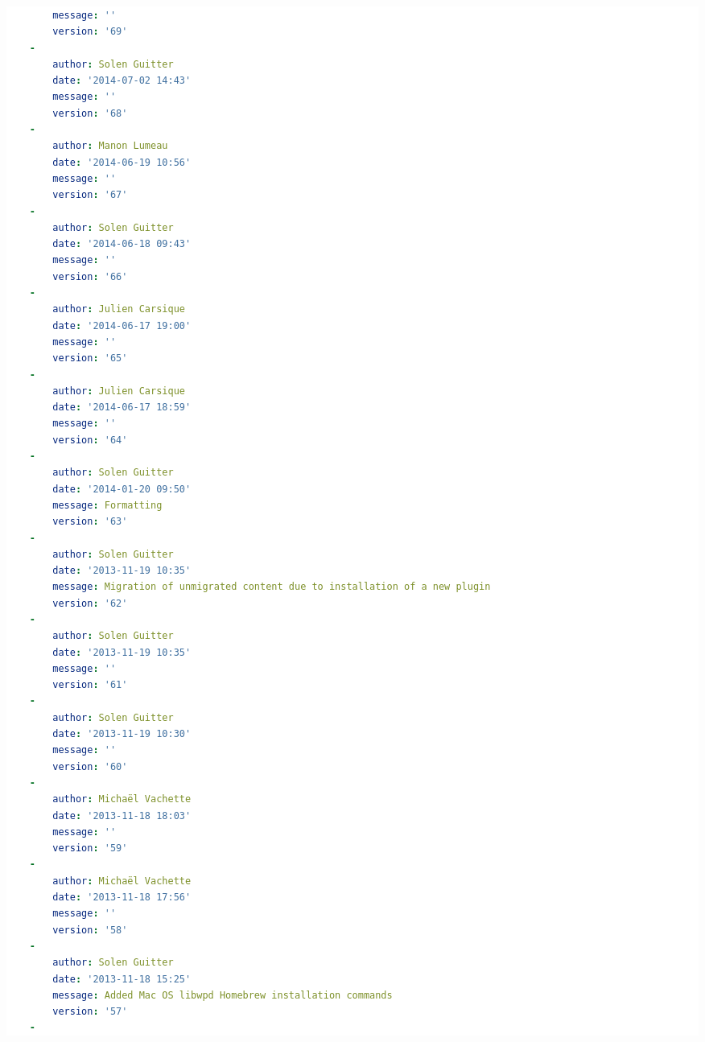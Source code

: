 ```yaml
        message: ''
        version: '69'
    - 
        author: Solen Guitter
        date: '2014-07-02 14:43'
        message: ''
        version: '68'
    - 
        author: Manon Lumeau
        date: '2014-06-19 10:56'
        message: ''
        version: '67'
    - 
        author: Solen Guitter
        date: '2014-06-18 09:43'
        message: ''
        version: '66'
    - 
        author: Julien Carsique
        date: '2014-06-17 19:00'
        message: ''
        version: '65'
    - 
        author: Julien Carsique
        date: '2014-06-17 18:59'
        message: ''
        version: '64'
    - 
        author: Solen Guitter
        date: '2014-01-20 09:50'
        message: Formatting
        version: '63'
    - 
        author: Solen Guitter
        date: '2013-11-19 10:35'
        message: Migration of unmigrated content due to installation of a new plugin
        version: '62'
    - 
        author: Solen Guitter
        date: '2013-11-19 10:35'
        message: ''
        version: '61'
    - 
        author: Solen Guitter
        date: '2013-11-19 10:30'
        message: ''
        version: '60'
    - 
        author: Michaël Vachette
        date: '2013-11-18 18:03'
        message: ''
        version: '59'
    - 
        author: Michaël Vachette
        date: '2013-11-18 17:56'
        message: ''
        version: '58'
    - 
        author: Solen Guitter
        date: '2013-11-18 15:25'
        message: Added Mac OS libwpd Homebrew installation commands
        version: '57'
    - 
```